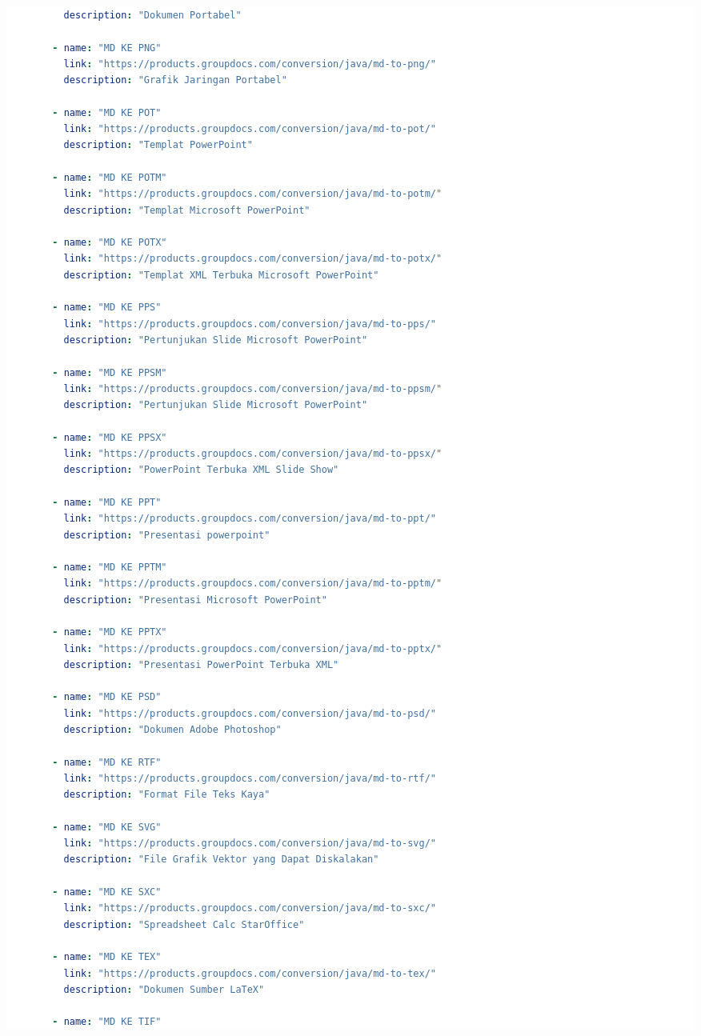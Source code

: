 ```yaml
          description: "Dokumen Portabel"

        - name: "MD KE PNG"
          link: "https://products.groupdocs.com/conversion/java/md-to-png/"
          description: "Grafik Jaringan Portabel"

        - name: "MD KE POT"
          link: "https://products.groupdocs.com/conversion/java/md-to-pot/"
          description: "Templat PowerPoint"

        - name: "MD KE POTM"
          link: "https://products.groupdocs.com/conversion/java/md-to-potm/"
          description: "Templat Microsoft PowerPoint"

        - name: "MD KE POTX"
          link: "https://products.groupdocs.com/conversion/java/md-to-potx/"
          description: "Templat XML Terbuka Microsoft PowerPoint"

        - name: "MD KE PPS"
          link: "https://products.groupdocs.com/conversion/java/md-to-pps/"
          description: "Pertunjukan Slide Microsoft PowerPoint"

        - name: "MD KE PPSM"
          link: "https://products.groupdocs.com/conversion/java/md-to-ppsm/"
          description: "Pertunjukan Slide Microsoft PowerPoint"

        - name: "MD KE PPSX"
          link: "https://products.groupdocs.com/conversion/java/md-to-ppsx/"
          description: "PowerPoint Terbuka XML Slide Show"

        - name: "MD KE PPT"
          link: "https://products.groupdocs.com/conversion/java/md-to-ppt/"
          description: "Presentasi powerpoint"

        - name: "MD KE PPTM"
          link: "https://products.groupdocs.com/conversion/java/md-to-pptm/"
          description: "Presentasi Microsoft PowerPoint"

        - name: "MD KE PPTX"
          link: "https://products.groupdocs.com/conversion/java/md-to-pptx/"
          description: "Presentasi PowerPoint Terbuka XML"

        - name: "MD KE PSD"
          link: "https://products.groupdocs.com/conversion/java/md-to-psd/"
          description: "Dokumen Adobe Photoshop"

        - name: "MD KE RTF"
          link: "https://products.groupdocs.com/conversion/java/md-to-rtf/"
          description: "Format File Teks Kaya"

        - name: "MD KE SVG"
          link: "https://products.groupdocs.com/conversion/java/md-to-svg/"
          description: "File Grafik Vektor yang Dapat Diskalakan"

        - name: "MD KE SXC"
          link: "https://products.groupdocs.com/conversion/java/md-to-sxc/"
          description: "Spreadsheet Calc StarOffice"

        - name: "MD KE TEX"
          link: "https://products.groupdocs.com/conversion/java/md-to-tex/"
          description: "Dokumen Sumber LaTeX"

        - name: "MD KE TIF"
```